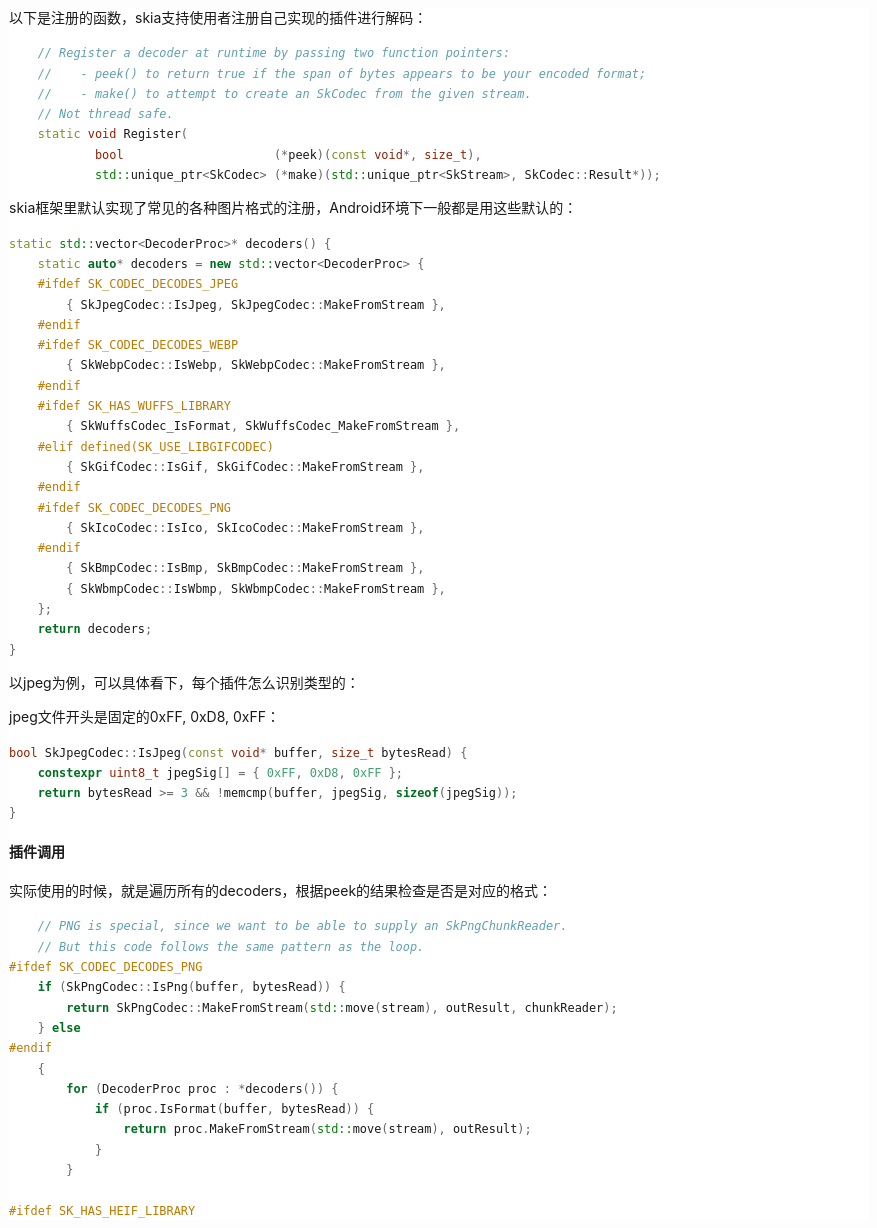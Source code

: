 以下是注册的函数，skia支持使用者注册自己实现的插件进行解码：

```c++
    // Register a decoder at runtime by passing two function pointers:
    //    - peek() to return true if the span of bytes appears to be your encoded format;
    //    - make() to attempt to create an SkCodec from the given stream.
    // Not thread safe.
    static void Register(
            bool                     (*peek)(const void*, size_t),
            std::unique_ptr<SkCodec> (*make)(std::unique_ptr<SkStream>, SkCodec::Result*));
```

skia框架里默认实现了常见的各种图片格式的注册，Android环境下一般都是用这些默认的：

```c++
static std::vector<DecoderProc>* decoders() {
    static auto* decoders = new std::vector<DecoderProc> {
    #ifdef SK_CODEC_DECODES_JPEG
        { SkJpegCodec::IsJpeg, SkJpegCodec::MakeFromStream },
    #endif
    #ifdef SK_CODEC_DECODES_WEBP
        { SkWebpCodec::IsWebp, SkWebpCodec::MakeFromStream },
    #endif
    #ifdef SK_HAS_WUFFS_LIBRARY
        { SkWuffsCodec_IsFormat, SkWuffsCodec_MakeFromStream },
    #elif defined(SK_USE_LIBGIFCODEC)
        { SkGifCodec::IsGif, SkGifCodec::MakeFromStream },
    #endif
    #ifdef SK_CODEC_DECODES_PNG
        { SkIcoCodec::IsIco, SkIcoCodec::MakeFromStream },
    #endif
        { SkBmpCodec::IsBmp, SkBmpCodec::MakeFromStream },
        { SkWbmpCodec::IsWbmp, SkWbmpCodec::MakeFromStream },
    };
    return decoders;
}
```

以jpeg为例，可以具体看下，每个插件怎么识别类型的：

jpeg文件开头是固定的0xFF, 0xD8, 0xFF：

```c++
bool SkJpegCodec::IsJpeg(const void* buffer, size_t bytesRead) {
    constexpr uint8_t jpegSig[] = { 0xFF, 0xD8, 0xFF };
    return bytesRead >= 3 && !memcmp(buffer, jpegSig, sizeof(jpegSig));
}
```

#### 插件调用

实际使用的时候，就是遍历所有的decoders，根据peek的结果检查是否是对应的格式：

```c++
    // PNG is special, since we want to be able to supply an SkPngChunkReader.
    // But this code follows the same pattern as the loop.
#ifdef SK_CODEC_DECODES_PNG
    if (SkPngCodec::IsPng(buffer, bytesRead)) {
        return SkPngCodec::MakeFromStream(std::move(stream), outResult, chunkReader);
    } else
#endif
    {
        for (DecoderProc proc : *decoders()) {
            if (proc.IsFormat(buffer, bytesRead)) {
                return proc.MakeFromStream(std::move(stream), outResult);
            }
        }

#ifdef SK_HAS_HEIF_LIBRARY
```